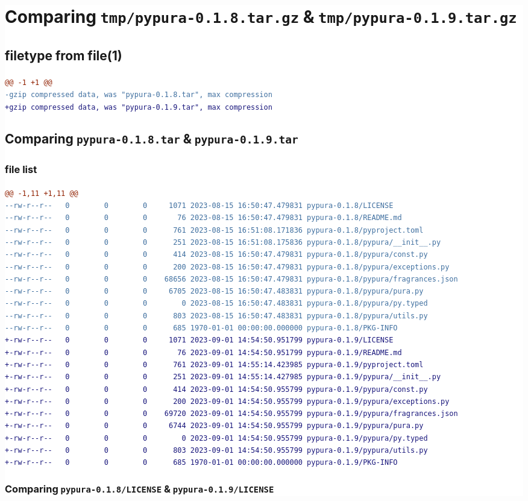 # Comparing `tmp/pypura-0.1.8.tar.gz` & `tmp/pypura-0.1.9.tar.gz`

## filetype from file(1)

```diff
@@ -1 +1 @@
-gzip compressed data, was "pypura-0.1.8.tar", max compression
+gzip compressed data, was "pypura-0.1.9.tar", max compression
```

## Comparing `pypura-0.1.8.tar` & `pypura-0.1.9.tar`

### file list

```diff
@@ -1,11 +1,11 @@
--rw-r--r--   0        0        0     1071 2023-08-15 16:50:47.479831 pypura-0.1.8/LICENSE
--rw-r--r--   0        0        0       76 2023-08-15 16:50:47.479831 pypura-0.1.8/README.md
--rw-r--r--   0        0        0      761 2023-08-15 16:51:08.171836 pypura-0.1.8/pyproject.toml
--rw-r--r--   0        0        0      251 2023-08-15 16:51:08.175836 pypura-0.1.8/pypura/__init__.py
--rw-r--r--   0        0        0      414 2023-08-15 16:50:47.479831 pypura-0.1.8/pypura/const.py
--rw-r--r--   0        0        0      200 2023-08-15 16:50:47.479831 pypura-0.1.8/pypura/exceptions.py
--rw-r--r--   0        0        0    68656 2023-08-15 16:50:47.479831 pypura-0.1.8/pypura/fragrances.json
--rw-r--r--   0        0        0     6705 2023-08-15 16:50:47.483831 pypura-0.1.8/pypura/pura.py
--rw-r--r--   0        0        0        0 2023-08-15 16:50:47.483831 pypura-0.1.8/pypura/py.typed
--rw-r--r--   0        0        0      803 2023-08-15 16:50:47.483831 pypura-0.1.8/pypura/utils.py
--rw-r--r--   0        0        0      685 1970-01-01 00:00:00.000000 pypura-0.1.8/PKG-INFO
+-rw-r--r--   0        0        0     1071 2023-09-01 14:54:50.951799 pypura-0.1.9/LICENSE
+-rw-r--r--   0        0        0       76 2023-09-01 14:54:50.951799 pypura-0.1.9/README.md
+-rw-r--r--   0        0        0      761 2023-09-01 14:55:14.423985 pypura-0.1.9/pyproject.toml
+-rw-r--r--   0        0        0      251 2023-09-01 14:55:14.427985 pypura-0.1.9/pypura/__init__.py
+-rw-r--r--   0        0        0      414 2023-09-01 14:54:50.955799 pypura-0.1.9/pypura/const.py
+-rw-r--r--   0        0        0      200 2023-09-01 14:54:50.955799 pypura-0.1.9/pypura/exceptions.py
+-rw-r--r--   0        0        0    69720 2023-09-01 14:54:50.955799 pypura-0.1.9/pypura/fragrances.json
+-rw-r--r--   0        0        0     6744 2023-09-01 14:54:50.955799 pypura-0.1.9/pypura/pura.py
+-rw-r--r--   0        0        0        0 2023-09-01 14:54:50.955799 pypura-0.1.9/pypura/py.typed
+-rw-r--r--   0        0        0      803 2023-09-01 14:54:50.955799 pypura-0.1.9/pypura/utils.py
+-rw-r--r--   0        0        0      685 1970-01-01 00:00:00.000000 pypura-0.1.9/PKG-INFO
```

### Comparing `pypura-0.1.8/LICENSE` & `pypura-0.1.9/LICENSE`
